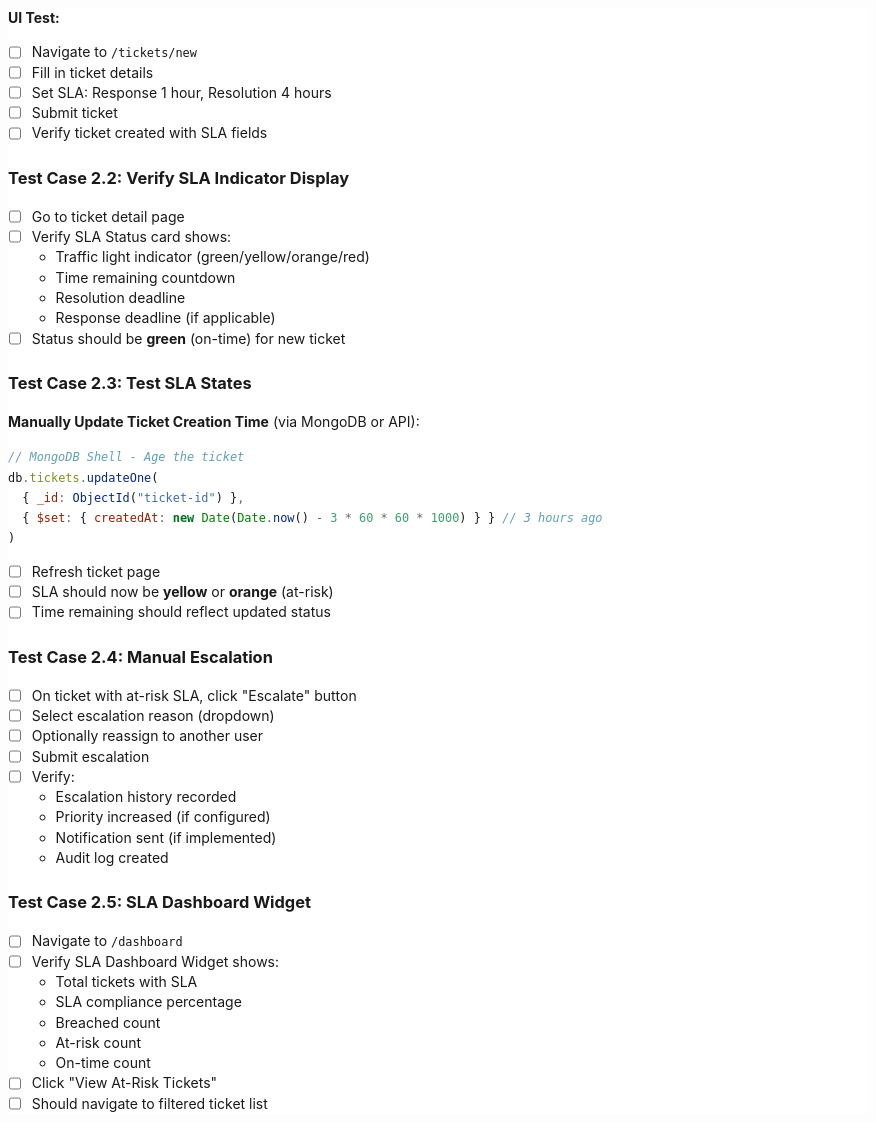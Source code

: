 **UI Test:**
- [ ] Navigate to `/tickets/new`
- [ ] Fill in ticket details
- [ ] Set SLA: Response 1 hour, Resolution 4 hours
- [ ] Submit ticket
- [ ] Verify ticket created with SLA fields

### Test Case 2.2: Verify SLA Indicator Display

- [ ] Go to ticket detail page
- [ ] Verify SLA Status card shows:
  - Traffic light indicator (green/yellow/orange/red)
  - Time remaining countdown
  - Resolution deadline
  - Response deadline (if applicable)
- [ ] Status should be **green** (on-time) for new ticket

### Test Case 2.3: Test SLA States

**Manually Update Ticket Creation Time** (via MongoDB or API):
```javascript
// MongoDB Shell - Age the ticket
db.tickets.updateOne(
  { _id: ObjectId("ticket-id") },
  { $set: { createdAt: new Date(Date.now() - 3 * 60 * 60 * 1000) } } // 3 hours ago
)
```

- [ ] Refresh ticket page
- [ ] SLA should now be **yellow** or **orange** (at-risk)
- [ ] Time remaining should reflect updated status

### Test Case 2.4: Manual Escalation

- [ ] On ticket with at-risk SLA, click "Escalate" button
- [ ] Select escalation reason (dropdown)
- [ ] Optionally reassign to another user
- [ ] Submit escalation
- [ ] Verify:
  - Escalation history recorded
  - Priority increased (if configured)
  - Notification sent (if implemented)
  - Audit log created

### Test Case 2.5: SLA Dashboard Widget

- [ ] Navigate to `/dashboard`
- [ ] Verify SLA Dashboard Widget shows:
  - Total tickets with SLA
  - SLA compliance percentage
  - Breached count
  - At-risk count
  - On-time count
- [ ] Click "View At-Risk Tickets"
- [ ] Should navigate to filtered ticket list
